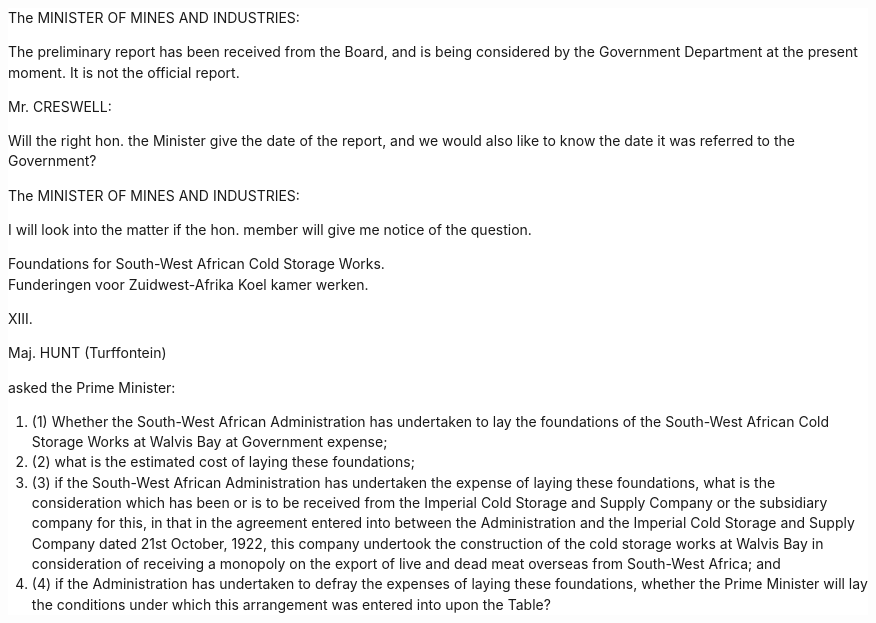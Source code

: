 <answer by="#minister_of_mines_and_industries" to="#creswell">

<from>The MINISTER OF MINES AND INDUSTRIES:</from>

<p>The preliminary report has been received from the Board, and is being considered by the Government Department at the present moment. It is not the official report.</p>

</answer>

<question by="#creswell" to="#minister_of_mines_and_industries">

<from>Mr. CRESWELL:</from>

<p>Will the right hon. the Minister give the date of the report, and we would also like to know the date it was referred to the Government?</p>

</question>

<answer by="#minister_of_mines_and_industries" to="#creswell">

<from>The MINISTER OF MINES AND INDUSTRIES:</from>

<p>I will look into the matter if the hon. member will give me notice of the question.</p>

</answer>

</oralStatements>

<oralStatements>

<heading>Foundations for South-West African Cold Storage Works.<br/>Funderingen voor Zuidwest-Afrika Koel kamer werken.</heading>

<question by="#hunt" to="#prime_minister">

<num>XIII.</num>

<from>Maj. HUNT (Turffontein)</from>

<p>asked the Prime Minister:</p>

<ol>

<li>(1) Whether the South-West African Administration has undertaken to lay the foundations of the South-West African Cold Storage Works at Walvis Bay at Government expense;</li>

<li>(2) what is the estimated cost of laying these foundations;</li>

<li>(3) if the South-West African Administration has undertaken the expense of laying these foundations, what is the consideration which has been or is to be received from the Imperial Cold Storage and Supply Company or the subsidiary company for this, in that in the agreement entered into between the Administration and the Imperial Cold Storage and Supply Company dated 21st October, 1922, this company undertook the construction of the cold storage works at Walvis Bay in consideration of receiving a monopoly on the export of live and dead meat overseas from South-West Africa; and</li>

<li>(4) if the Administration has undertaken to defray the expenses of laying these foundations, whether the Prime Minister will lay the conditions under which this arrangement was entered into upon the Table?</li>

</ol>

</question>
